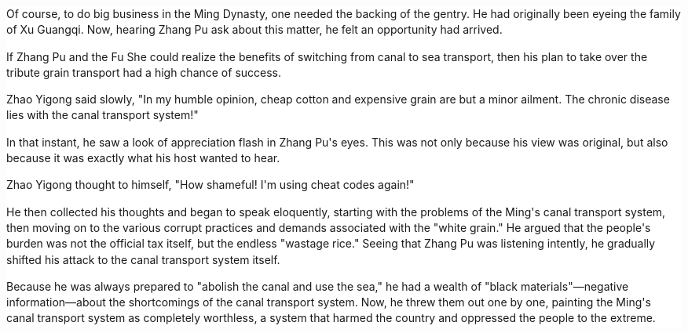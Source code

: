 Of course, to do big business in the Ming Dynasty, one needed the backing of the gentry. He had originally been eyeing the family of Xu Guangqi. Now, hearing Zhang Pu ask about this matter, he felt an opportunity had arrived.

If Zhang Pu and the Fu She could realize the benefits of switching from canal to sea transport, then his plan to take over the tribute grain transport had a high chance of success.

Zhao Yigong said slowly, "In my humble opinion, cheap cotton and expensive grain are but a minor ailment. The chronic disease lies with the canal transport system!"

In that instant, he saw a look of appreciation flash in Zhang Pu's eyes. This was not only because his view was original, but also because it was exactly what his host wanted to hear.

Zhao Yigong thought to himself, "How shameful! I'm using cheat codes again!"

He then collected his thoughts and began to speak eloquently, starting with the problems of the Ming's canal transport system, then moving on to the various corrupt practices and demands associated with the "white grain." He argued that the people's burden was not the official tax itself, but the endless "wastage rice." Seeing that Zhang Pu was listening intently, he gradually shifted his attack to the canal transport system itself.

Because he was always prepared to "abolish the canal and use the sea," he had a wealth of "black materials"—negative information—about the shortcomings of the canal transport system. Now, he threw them out one by one, painting the Ming's canal transport system as completely worthless, a system that harmed the country and oppressed the people to the extreme.